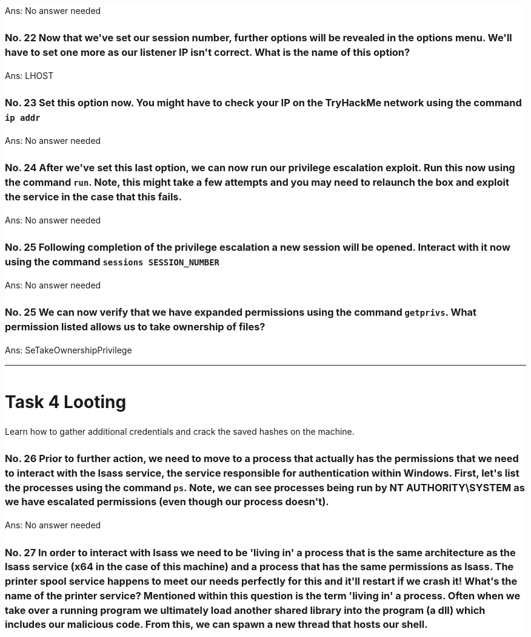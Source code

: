 Ans: No answer needed

### No. 22 Now that we've set our session number, further options will be revealed in the options menu. We'll have to set one more as our listener IP isn't correct. What is the name of this option?

Ans: LHOST

### No. 23 Set this option now. You might have to check your IP on the TryHackMe network using the command `ip addr`

Ans: No answer needed

### No. 24 After we've set this last option, we can now run our privilege escalation exploit. Run this now using the command `run`. Note, this might take a few attempts and you may need to relaunch the box and exploit the service in the case that this fails. 

Ans: No answer needed

### No. 25 Following completion of the privilege escalation a new session will be opened. Interact with it now using the command `sessions SESSION_NUMBER`

Ans: No answer needed

### No. 25 We can now verify that we have expanded permissions using the command `getprivs`. What permission listed allows us to take ownership of files?

Ans: SeTakeOwnershipPrivilege

---

# Task 4 Looting

Learn how to gather additional credentials and crack the saved hashes on the machine.

### No. 26 Prior to further action, we need to move to a process that actually has the permissions that we need to interact with the lsass service, the service responsible for authentication within Windows. First, let's list the processes using the command `ps`. Note, we can see processes being run by NT AUTHORITY\SYSTEM as we have escalated permissions (even though our process doesn't). 

Ans: No answer needed

### No. 27 In order to interact with lsass we need to be 'living in' a process that is the same architecture as the lsass service (x64 in the case of this machine) and a process that has the same permissions as lsass. The printer spool service happens to meet our needs perfectly for this and it'll restart if we crash it! What's the name of the printer service? Mentioned within this question is the term 'living in' a process. Often when we take over a running program we ultimately load another shared library into the program (a dll) which includes our malicious code. From this, we can spawn a new thread that hosts our shell. 
